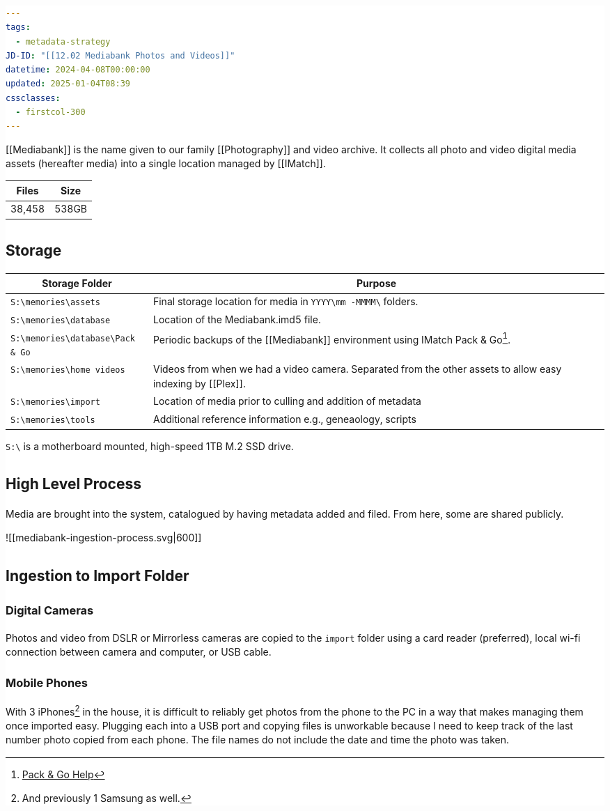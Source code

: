 ```yaml
---
tags:
  - metadata-strategy
JD-ID: "[[12.02 Mediabank Photos and Videos]]"
datetime: 2024-04-08T00:00:00
updated: 2025-01-04T08:39
cssclasses:
  - firstcol-300
---
```

[[Mediabank]] is the name given to our family [[Photography]] and video archive. It collects all photo and video digital media assets (hereafter media) into a single location managed by [[IMatch]]. 

| Files  | Size  |
| ------ | ----- |
| 38,458 | 538GB |

## Storage
| Storage Folder                   | Purpose                                                                                                     |
| -------------------------------- | ----------------------------------------------------------------------------------------------------------- |
| `S:\memories\assets`             | Final storage location for media in `YYYY\mm -MMMM\` folders.                                               |
| `S:\memories\database`           | Location of the Mediabank.imd5 file.                                                                        |
| `S:\memories\database\Pack & Go` | Periodic backups of the [[Mediabank]] environment using IMatch Pack & Go[^1].                               |
| `S:\memories\home videos`        | Videos from when we had a video camera. Separated from the other assets to allow easy indexing by [[Plex]]. |
| `S:\memories\import`             | Location of media prior to culling and addition of metadata                                                 |
| `S:\memories\tools`              | Additional reference information e.g., geneaology, scripts                                                  |
`S:\` is a motherboard mounted, high-speed 1TB M.2 SSD drive.

## High Level Process

Media are brought into the system, catalogued by having metadata added and filed. From here, some are shared publicly.



![[mediabank-ingestion-process.svg|600]]

## Ingestion to Import Folder
### Digital Cameras
Photos and video from DSLR or Mirrorless cameras are copied to the `import` folder using a card reader (preferred), local wi-fi connection between camera and computer, or USB cable. 
### Mobile Phones
With 3 iPhones[^2] in the house, it is difficult to reliably get photos from the phone to the PC in a way that makes managing them once imported easy. Plugging each into a USB port and copying files is unworkable because I need to keep track of the last number photo copied from each phone. The file names do not include the date and time the photo was taken.


[^1]: [Pack & Go Help](https://www.photools.com/help/imatch/index.html#packandgo.htm)
[^2]: And previously 1 Samsung as well.
[^3]: I used Dropbox to automatically upload photos in the background which worked until Apple removed the ability for an application to constantly run in the background. And I would sometimes run into issues filling a family member's Dropbox capacity. OneDrive still has the same background upload timeout, but there are no practical storage limits to worry about so no need to change back.
[^4]: I am considering a revisit of this to limit accidentally placing too much location information on the web when sharing photos. It will mean updating [[IMatch to Socials]] to remove tagged locations, but adds another cataloguing step.
[^5]: The power of this system starts to build. In one category I see all images across the database without a genre, GPS data, or location, or in another category, the same but limited to just those in the working folder.
[^6]: [[Siebert (2024), Photo keywording concepts: stuff to consider before you keyword]], https://www.carlseibert.com/keywording-considerations-start/